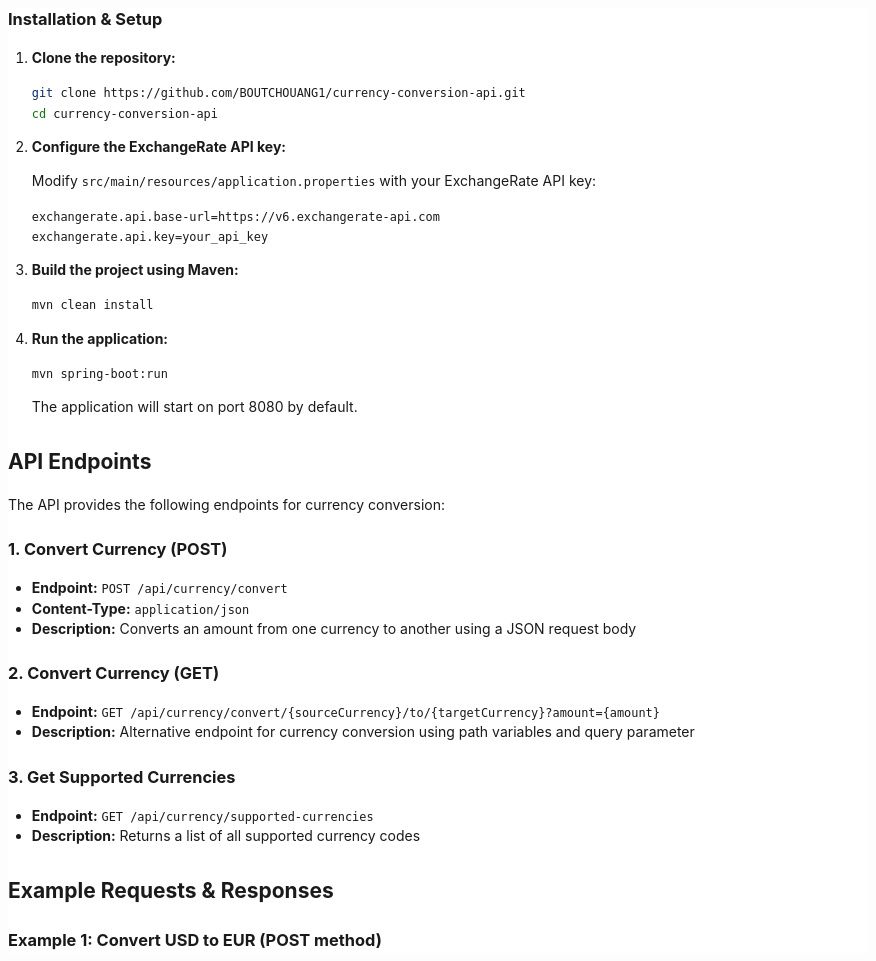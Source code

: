 ### Installation & Setup

1. **Clone the repository:**

   ```bash
   git clone https://github.com/BOUTCHOUANG1/currency-conversion-api.git
   cd currency-conversion-api
   ```

2. **Configure the ExchangeRate API key:**

   Modify `src/main/resources/application.properties` with your ExchangeRate API key:

   ```properties
   exchangerate.api.base-url=https://v6.exchangerate-api.com
   exchangerate.api.key=your_api_key
   ```

3. **Build the project using Maven:**

   ```bash
   mvn clean install
   ```

4. **Run the application:**

   ```bash
   mvn spring-boot:run
   ```

   The application will start on port 8080 by default.

## API Endpoints

The API provides the following endpoints for currency conversion:

### 1. Convert Currency (POST)

- **Endpoint:** `POST /api/currency/convert`
- **Content-Type:** `application/json`
- **Description:** Converts an amount from one currency to another using a JSON request body

### 2. Convert Currency (GET)

- **Endpoint:** `GET /api/currency/convert/{sourceCurrency}/to/{targetCurrency}?amount={amount}`
- **Description:** Alternative endpoint for currency conversion using path variables and query parameter

### 3. Get Supported Currencies

- **Endpoint:** `GET /api/currency/supported-currencies`
- **Description:** Returns a list of all supported currency codes

## Example Requests & Responses

### Example 1: Convert USD to EUR (POST method)
